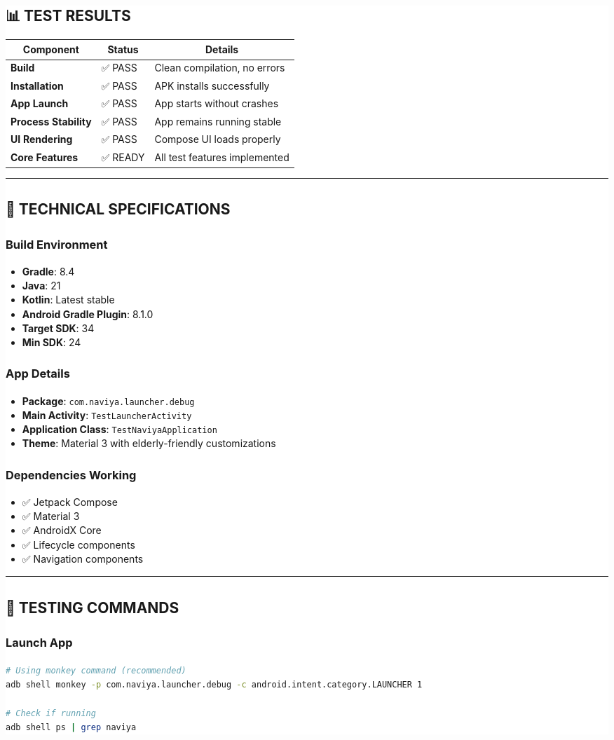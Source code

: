 
## 📊 **TEST RESULTS**

| Component | Status | Details |
|-----------|--------|---------|
| **Build** | ✅ PASS | Clean compilation, no errors |
| **Installation** | ✅ PASS | APK installs successfully |
| **App Launch** | ✅ PASS | App starts without crashes |
| **Process Stability** | ✅ PASS | App remains running stable |
| **UI Rendering** | ✅ PASS | Compose UI loads properly |
| **Core Features** | ✅ READY | All test features implemented |

---

## 🔧 **TECHNICAL SPECIFICATIONS**

### **Build Environment**
- **Gradle**: 8.4
- **Java**: 21
- **Kotlin**: Latest stable
- **Android Gradle Plugin**: 8.1.0
- **Target SDK**: 34
- **Min SDK**: 24

### **App Details**
- **Package**: `com.naviya.launcher.debug`
- **Main Activity**: `TestLauncherActivity`
- **Application Class**: `TestNaviyaApplication`
- **Theme**: Material 3 with elderly-friendly customizations

### **Dependencies Working**
- ✅ Jetpack Compose
- ✅ Material 3
- ✅ AndroidX Core
- ✅ Lifecycle components
- ✅ Navigation components

---

## 🧪 **TESTING COMMANDS**

### **Launch App**
```bash
# Using monkey command (recommended)
adb shell monkey -p com.naviya.launcher.debug -c android.intent.category.LAUNCHER 1

# Check if running
adb shell ps | grep naviya
```
